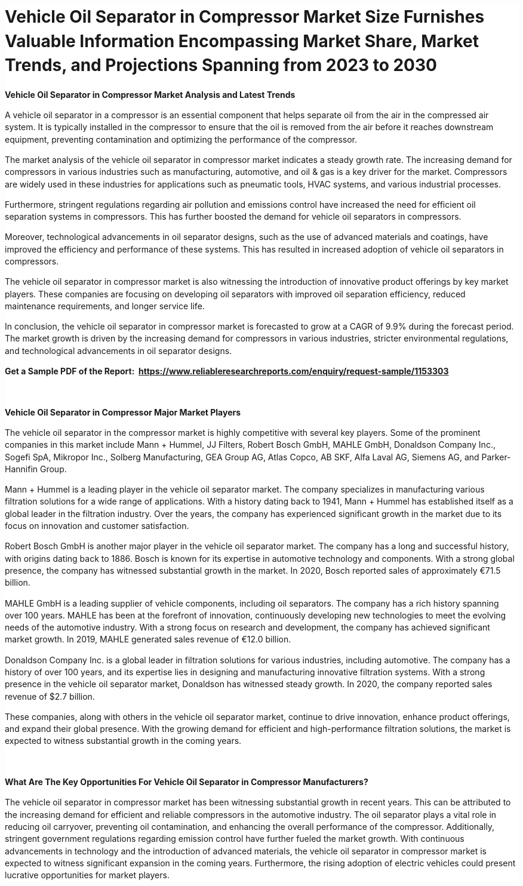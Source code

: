 <p><h1>Vehicle Oil Separator in Compressor Market Size Furnishes Valuable Information Encompassing Market Share, Market Trends, and Projections Spanning from 2023 to 2030</h1></p><p><strong>Vehicle Oil Separator in Compressor Market Analysis and Latest Trends</strong></p>
<p><p>A vehicle oil separator in a compressor is an essential component that helps separate oil from the air in the compressed air system. It is typically installed in the compressor to ensure that the oil is removed from the air before it reaches downstream equipment, preventing contamination and optimizing the performance of the compressor.</p><p>The market analysis of the vehicle oil separator in compressor market indicates a steady growth rate. The increasing demand for compressors in various industries such as manufacturing, automotive, and oil & gas is a key driver for the market. Compressors are widely used in these industries for applications such as pneumatic tools, HVAC systems, and various industrial processes.</p><p>Furthermore, stringent regulations regarding air pollution and emissions control have increased the need for efficient oil separation systems in compressors. This has further boosted the demand for vehicle oil separators in compressors.</p><p>Moreover, technological advancements in oil separator designs, such as the use of advanced materials and coatings, have improved the efficiency and performance of these systems. This has resulted in increased adoption of vehicle oil separators in compressors.</p><p>The vehicle oil separator in compressor market is also witnessing the introduction of innovative product offerings by key market players. These companies are focusing on developing oil separators with improved oil separation efficiency, reduced maintenance requirements, and longer service life.</p><p>In conclusion, the vehicle oil separator in compressor market is forecasted to grow at a CAGR of 9.9% during the forecast period. The market growth is driven by the increasing demand for compressors in various industries, stricter environmental regulations, and technological advancements in oil separator designs.</p></p>
<p><strong>Get a Sample PDF of the Report:&nbsp; <a href="https://www.reliableresearchreports.com/enquiry/request-sample/1153303">https://www.reliableresearchreports.com/enquiry/request-sample/1153303</a></strong></p>
<p>&nbsp;</p>
<p><strong>Vehicle Oil Separator in Compressor Major Market Players</strong></p>
<p><p>The vehicle oil separator in the compressor market is highly competitive with several key players. Some of the prominent companies in this market include Mann + Hummel, JJ Filters, Robert Bosch GmbH, MAHLE GmbH, Donaldson Company Inc., Sogefi SpA, Mikropor Inc., Solberg Manufacturing, GEA Group AG, Atlas Copco, AB SKF, Alfa Laval AG, Siemens AG, and Parker-Hannifin Group.</p><p>Mann + Hummel is a leading player in the vehicle oil separator market. The company specializes in manufacturing various filtration solutions for a wide range of applications. With a history dating back to 1941, Mann + Hummel has established itself as a global leader in the filtration industry. Over the years, the company has experienced significant growth in the market due to its focus on innovation and customer satisfaction.</p><p>Robert Bosch GmbH is another major player in the vehicle oil separator market. The company has a long and successful history, with origins dating back to 1886. Bosch is known for its expertise in automotive technology and components. With a strong global presence, the company has witnessed substantial growth in the market. In 2020, Bosch reported sales of approximately €71.5 billion.</p><p>MAHLE GmbH is a leading supplier of vehicle components, including oil separators. The company has a rich history spanning over 100 years. MAHLE has been at the forefront of innovation, continuously developing new technologies to meet the evolving needs of the automotive industry. With a strong focus on research and development, the company has achieved significant market growth. In 2019, MAHLE generated sales revenue of €12.0 billion.</p><p>Donaldson Company Inc. is a global leader in filtration solutions for various industries, including automotive. The company has a history of over 100 years, and its expertise lies in designing and manufacturing innovative filtration systems. With a strong presence in the vehicle oil separator market, Donaldson has witnessed steady growth. In 2020, the company reported sales revenue of $2.7 billion.</p><p>These companies, along with others in the vehicle oil separator market, continue to drive innovation, enhance product offerings, and expand their global presence. With the growing demand for efficient and high-performance filtration solutions, the market is expected to witness substantial growth in the coming years.</p></p>
<p>&nbsp;</p>
<p><strong>What Are The Key Opportunities For Vehicle Oil Separator in Compressor Manufacturers?</strong></p>
<p><p>The vehicle oil separator in compressor market has been witnessing substantial growth in recent years. This can be attributed to the increasing demand for efficient and reliable compressors in the automotive industry. The oil separator plays a vital role in reducing oil carryover, preventing oil contamination, and enhancing the overall performance of the compressor. Additionally, stringent government regulations regarding emission control have further fueled the market growth. With continuous advancements in technology and the introduction of advanced materials, the vehicle oil separator in compressor market is expected to witness significant expansion in the coming years. Furthermore, the rising adoption of electric vehicles could present lucrative opportunities for market players.</p></p>